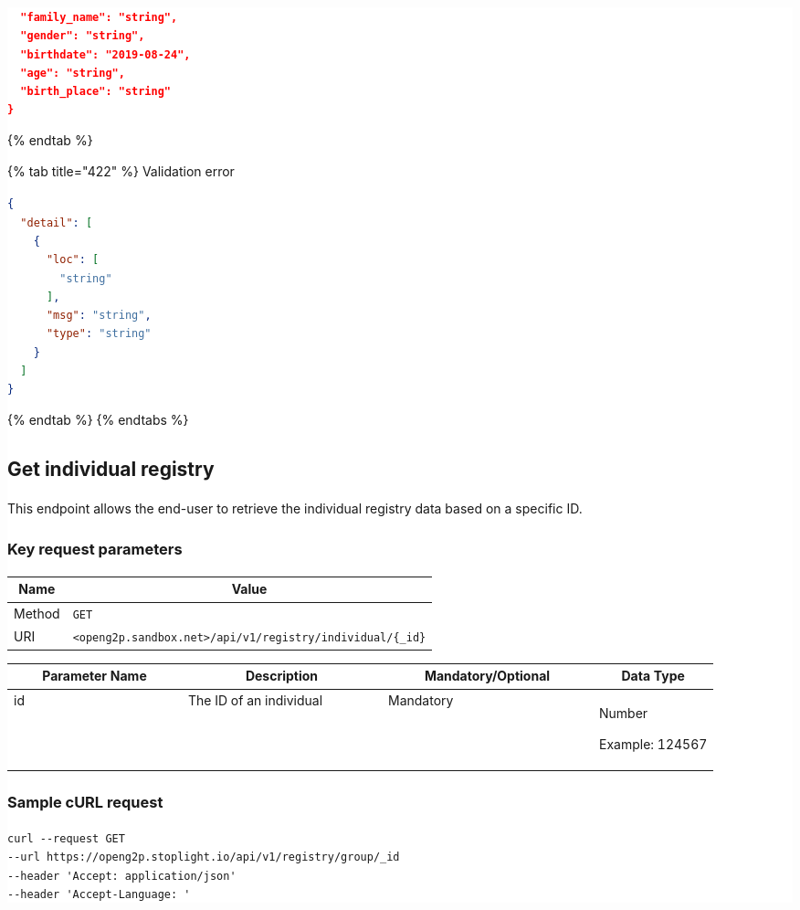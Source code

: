 ```json
  "family_name": "string",
  "gender": "string",
  "birthdate": "2019-08-24",
  "age": "string",
  "birth_place": "string"
}
```
{% endtab %}

{% tab title="422" %}
Validation error

```json
{
  "detail": [
    {
      "loc": [
        "string"
      ],
      "msg": "string",
      "type": "string"
    }
  ]
}
```
{% endtab %}
{% endtabs %}

## Get individual registry

This endpoint allows the end-user to retrieve the individual registry data based on a specific ID.

### Key request parameters

| Name   | Value                                                    |
| ------ | -------------------------------------------------------- |
| Method | `GET`                                                    |
| URI    | `<openg2p.sandbox.net>/api/v1/registry/individual/{_id}` |



<table><thead><tr><th width="177">Parameter Name</th><th width="205">Description</th><th width="217">Mandatory/Optional</th><th>Data Type</th></tr></thead><tbody><tr><td>id</td><td>The ID of an individual</td><td>Mandatory</td><td><p>Number </p><p>Example: 124567</p></td></tr></tbody></table>

### **Sample cURL request**

```
curl --request GET
--url https://openg2p.stoplight.io/api/v1/registry/group/_id
--header 'Accept: application/json'
--header 'Accept-Language: '
```
